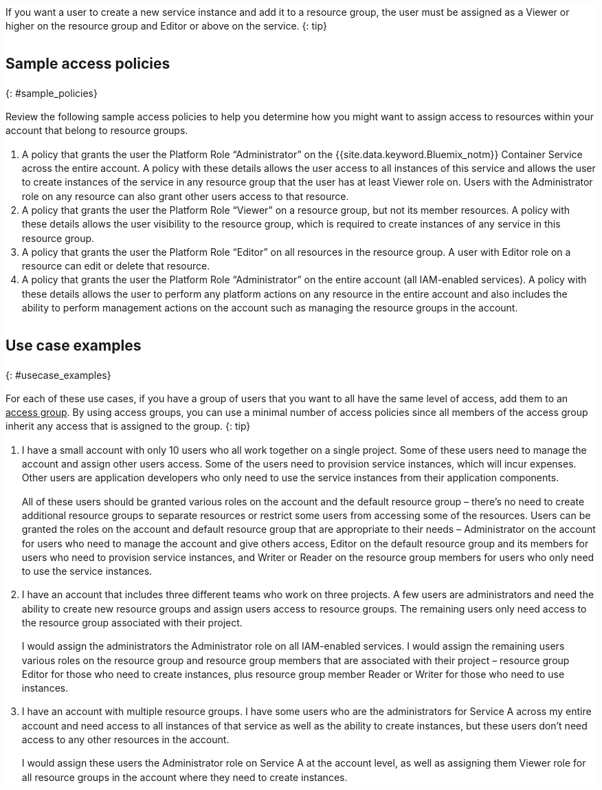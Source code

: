 If you want a user to create a new service instance and add it to a resource group, the user must be assigned as a Viewer or higher on the resource group and Editor or above on the service.
{: tip}


## Sample access policies
{: #sample_policies}

Review the following sample access policies to help you determine how you might want to assign access to resources within your account that belong to resource groups.

1. A policy that grants the user the Platform Role “Administrator” on the {{site.data.keyword.Bluemix_notm}} Container Service across the entire account. A policy with these details allows the user access to all instances of this service and allows the user to create instances of the service in any resource group that the user has at least Viewer role on. Users with the Administrator role on any resource can also grant other users access to that resource.
2. A policy that grants the user the Platform Role “Viewer” on a resource group, but not its member resources. A policy with these details allows the user visibility to the resource group, which is required to create instances of any service in this resource group.
3. A policy that grants the user the Platform Role “Editor” on all resources in the resource group. A user with Editor role on a resource can edit or delete that resource.
4. A policy that grants the user the Platform Role “Administrator” on the entire account (all IAM-enabled services). A policy with these details allows the user to perform any platform actions on any resource in the entire account and also includes the ability to perform management actions on the account such as managing the resource groups in the account.

## Use case examples
{: #usecase_examples}

For each of these use cases, if you have a group of users that you want to all have the same level of access, add them to an [access group](/docs/iam?topic=iam-groups). By using access groups, you can use a minimal number of access policies since all members of the access group inherit any access that is assigned to the group.
{: tip}

<ol>
<li><p>I have a small account with only 10 users who all work together on a single project. Some of these users need to manage the account and assign other users access. Some of the users need to provision service instances, which will incur expenses. Other users are application developers who only need to use the service instances from their application components.</p>
<p>All of these users should be granted various roles on the account and the default resource group – there’s no need to create additional resource groups to separate resources or restrict some users from accessing some of the resources. Users can be granted the roles on the account and default resource group that are appropriate to their needs – Administrator on the account for users who need to manage the account and give others access, Editor on the default resource group and its members for users who need to provision service instances, and Writer or Reader on the resource group members for users who only need to use the service instances.</p>
</li>
<li><p>I have an account that includes three different teams who work on three projects. A few users are administrators and need the ability to create new resource groups and assign users access to resource groups. The remaining users only need access to the resource group associated with their project.</p>
<p>I would assign the administrators the Administrator role on all IAM-enabled services. I would assign the remaining users various roles on the resource group and resource group members that are associated with their project – resource group Editor for those who need to create instances, plus resource group member Reader or Writer for those who need to use instances.</p>
</li>
<li><p>I have an account with multiple resource groups. I have some users who are the administrators for Service A across my entire account and need access to all instances of that service as well as the ability to create instances, but these users don’t need access to any other resources in the account.</p>
<p>I would assign these users the Administrator role on Service A at the account level, as well as assigning them Viewer role for all resource groups in the account where they need to create instances.</p>